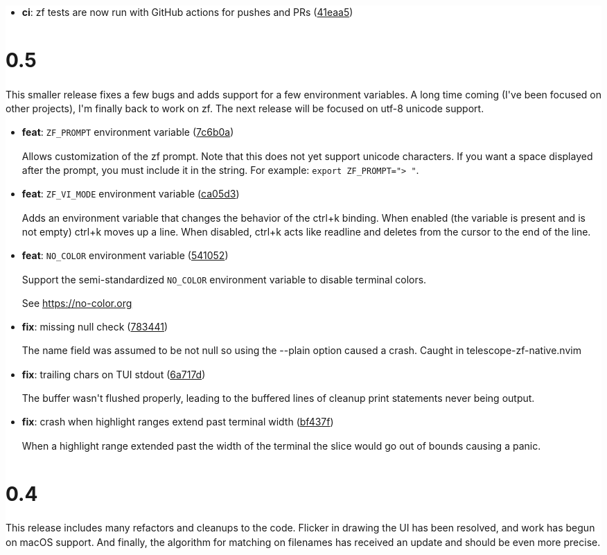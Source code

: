 * **ci**: zf tests are now run with GitHub actions for pushes and PRs
  ([41eaa5](https://github.com/natecraddock/zf/commit/41eaa5))

# 0.5

This smaller release fixes a few bugs and adds support for a few environment variables.
A long time coming (I've been focused on other projects), I'm finally back to work on zf. The next release will be focused on utf-8 unicode support.

* **feat**: `ZF_PROMPT` environment variable
  ([7c6b0a](https://github.com/natecraddock/zf/commit/7c6b0a))

  Allows customization of the zf prompt. Note that this does not yet support
  unicode characters. If you want a space displayed after the prompt, you must
  include it in the string. For example: `export ZF_PROMPT="> "`.

* **feat**: `ZF_VI_MODE` environment variable
  ([ca05d3](https://github.com/natecraddock/zf/commit/ca05d3))

  Adds an environment variable that changes the behavior of the ctrl+k
  binding. When enabled (the variable is present and is not empty) ctrl+k
  moves up a line. When disabled, ctrl+k acts like readline and deletes
  from the cursor to the end of the line.

* **feat**: `NO_COLOR` environment variable
  ([541052](https://github.com/natecraddock/zf/commit/541052))

  Support the semi-standardized `NO_COLOR` environment variable to disable
  terminal colors.

  See https://no-color.org

* **fix**: missing null check
  ([783441](https://github.com/natecraddock/zf/commit/783441b))

  The name field was assumed to be not null so using the --plain option caused
  a crash. Caught in telescope-zf-native.nvim

* **fix**: trailing chars on TUI stdout
  ([6a717d](https://github.com/natecraddock/zf/commit/6a717d19))

  The buffer wasn't flushed properly, leading to the buffered lines of cleanup
  print statements never being output.

* **fix**: crash when highlight ranges extend past terminal width
  ([bf437f](https://github.com/natecraddock/zf/commit/bf437f))

  When a highlight range extended past the width of the terminal the slice
  would go out of bounds causing a panic.

# 0.4

This release includes many refactors and cleanups to the code. Flicker in
drawing the UI has been resolved, and work has begun on macOS support. And
finally, the algorithm for matching on filenames has received an update and
should be even more precise.
